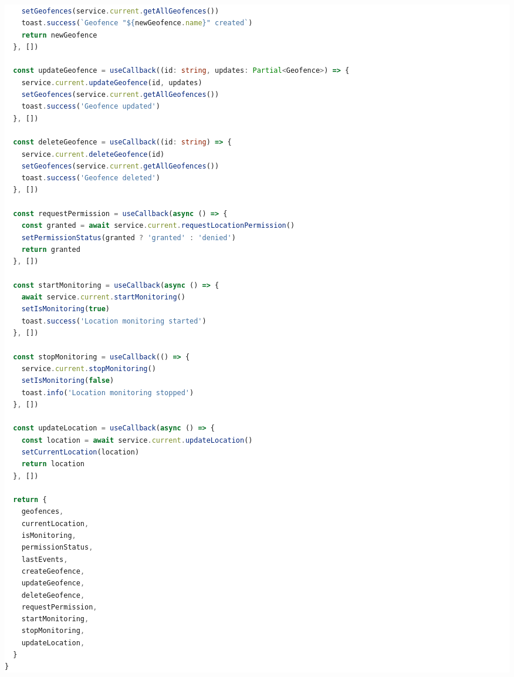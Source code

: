 ```typescript
    setGeofences(service.current.getAllGeofences())
    toast.success(`Geofence "${newGeofence.name}" created`)
    return newGeofence
  }, [])

  const updateGeofence = useCallback((id: string, updates: Partial<Geofence>) => {
    service.current.updateGeofence(id, updates)
    setGeofences(service.current.getAllGeofences())
    toast.success('Geofence updated')
  }, [])

  const deleteGeofence = useCallback((id: string) => {
    service.current.deleteGeofence(id)
    setGeofences(service.current.getAllGeofences())
    toast.success('Geofence deleted')
  }, [])

  const requestPermission = useCallback(async () => {
    const granted = await service.current.requestLocationPermission()
    setPermissionStatus(granted ? 'granted' : 'denied')
    return granted
  }, [])

  const startMonitoring = useCallback(async () => {
    await service.current.startMonitoring()
    setIsMonitoring(true)
    toast.success('Location monitoring started')
  }, [])

  const stopMonitoring = useCallback(() => {
    service.current.stopMonitoring()
    setIsMonitoring(false)
    toast.info('Location monitoring stopped')
  }, [])

  const updateLocation = useCallback(async () => {
    const location = await service.current.updateLocation()
    setCurrentLocation(location)
    return location
  }, [])

  return {
    geofences,
    currentLocation,
    isMonitoring,
    permissionStatus,
    lastEvents,
    createGeofence,
    updateGeofence,
    deleteGeofence,
    requestPermission,
    startMonitoring,
    stopMonitoring,
    updateLocation,
  }
}
```
